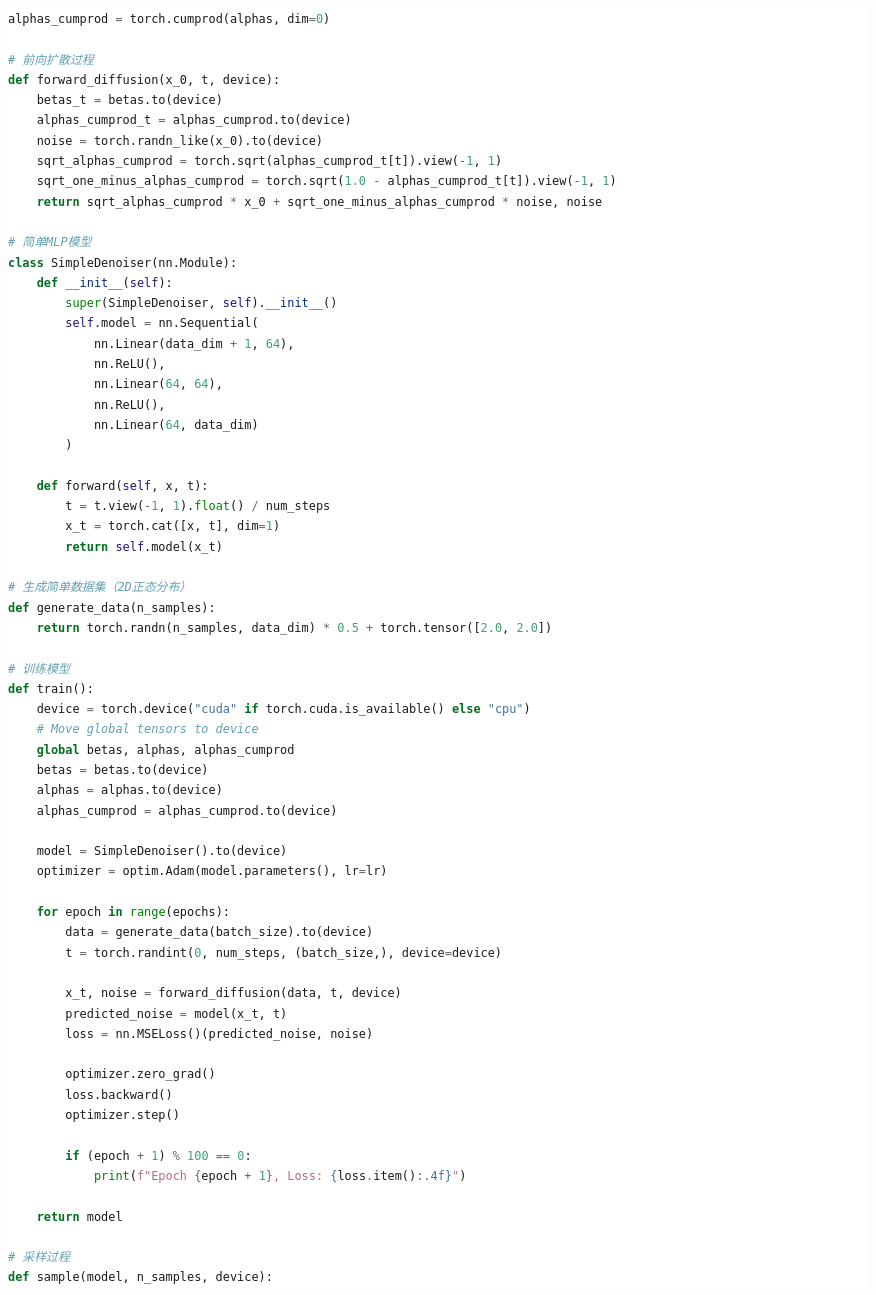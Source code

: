 ```python
alphas_cumprod = torch.cumprod(alphas, dim=0)

# 前向扩散过程
def forward_diffusion(x_0, t, device):
    betas_t = betas.to(device)
    alphas_cumprod_t = alphas_cumprod.to(device)
    noise = torch.randn_like(x_0).to(device)
    sqrt_alphas_cumprod = torch.sqrt(alphas_cumprod_t[t]).view(-1, 1)
    sqrt_one_minus_alphas_cumprod = torch.sqrt(1.0 - alphas_cumprod_t[t]).view(-1, 1)
    return sqrt_alphas_cumprod * x_0 + sqrt_one_minus_alphas_cumprod * noise, noise

# 简单MLP模型
class SimpleDenoiser(nn.Module):
    def __init__(self):
        super(SimpleDenoiser, self).__init__()
        self.model = nn.Sequential(
            nn.Linear(data_dim + 1, 64),
            nn.ReLU(),
            nn.Linear(64, 64),
            nn.ReLU(),
            nn.Linear(64, data_dim)
        )
    
    def forward(self, x, t):
        t = t.view(-1, 1).float() / num_steps
        x_t = torch.cat([x, t], dim=1)
        return self.model(x_t)

# 生成简单数据集（2D正态分布）
def generate_data(n_samples):
    return torch.randn(n_samples, data_dim) * 0.5 + torch.tensor([2.0, 2.0])

# 训练模型
def train():
    device = torch.device("cuda" if torch.cuda.is_available() else "cpu")
    # Move global tensors to device
    global betas, alphas, alphas_cumprod
    betas = betas.to(device)
    alphas = alphas.to(device)
    alphas_cumprod = alphas_cumprod.to(device)
    
    model = SimpleDenoiser().to(device)
    optimizer = optim.Adam(model.parameters(), lr=lr)
    
    for epoch in range(epochs):
        data = generate_data(batch_size).to(device)
        t = torch.randint(0, num_steps, (batch_size,), device=device)
        
        x_t, noise = forward_diffusion(data, t, device)
        predicted_noise = model(x_t, t)
        loss = nn.MSELoss()(predicted_noise, noise)
        
        optimizer.zero_grad()
        loss.backward()
        optimizer.step()
        
        if (epoch + 1) % 100 == 0:
            print(f"Epoch {epoch + 1}, Loss: {loss.item():.4f}")
    
    return model

# 采样过程
def sample(model, n_samples, device):
```